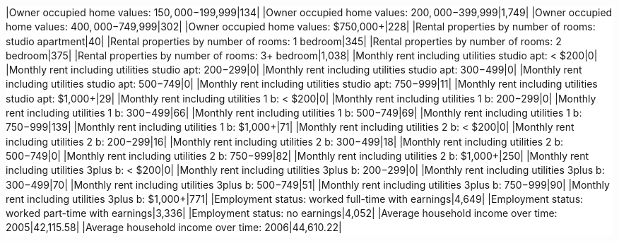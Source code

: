 |Owner occupied home values: $150,000-$199,999|134|
|Owner occupied home values: $200,000-$399,999|1,749|
|Owner occupied home values: $400,000-$749,999|302|
|Owner occupied home values: $750,000+|228|
|Rental properties by number of rooms: studio apartment|40|
|Rental properties by number of rooms: 1 bedroom|345|
|Rental properties by number of rooms: 2 bedroom|375|
|Rental properties by number of rooms: 3+ bedroom|1,038|
|Monthly rent including utilities studio apt: < $200|0|
|Monthly rent including utilities studio apt: $200-$299|0|
|Monthly rent including utilities studio apt: $300-$499|0|
|Monthly rent including utilities studio apt: $500-$749|0|
|Monthly rent including utilities studio apt: $750-$999|11|
|Monthly rent including utilities studio apt: $1,000+|29|
|Monthly rent including utilities 1 b: < $200|0|
|Monthly rent including utilities 1 b: $200-$299|0|
|Monthly rent including utilities 1 b: $300-$499|66|
|Monthly rent including utilities 1 b: $500-$749|69|
|Monthly rent including utilities 1 b: $750-$999|139|
|Monthly rent including utilities 1 b: $1,000+|71|
|Monthly rent including utilities 2 b: < $200|0|
|Monthly rent including utilities 2 b: $200-$299|16|
|Monthly rent including utilities 2 b: $300-$499|18|
|Monthly rent including utilities 2 b: $500-$749|0|
|Monthly rent including utilities 2 b: $750-$999|82|
|Monthly rent including utilities 2 b: $1,000+|250|
|Monthly rent including utilities 3plus b: < $200|0|
|Monthly rent including utilities 3plus b: $200-$299|0|
|Monthly rent including utilities 3plus b: $300-$499|70|
|Monthly rent including utilities 3plus b: $500-$749|51|
|Monthly rent including utilities 3plus b: $750-$999|90|
|Monthly rent including utilities 3plus b: $1,000+|771|
|Employment status: worked full-time with earnings|4,649|
|Employment status: worked part-time with earnings|3,336|
|Employment status: no earnings|4,052|
|Average household income over time: 2005|42,115.58|
|Average household income over time: 2006|44,610.22|